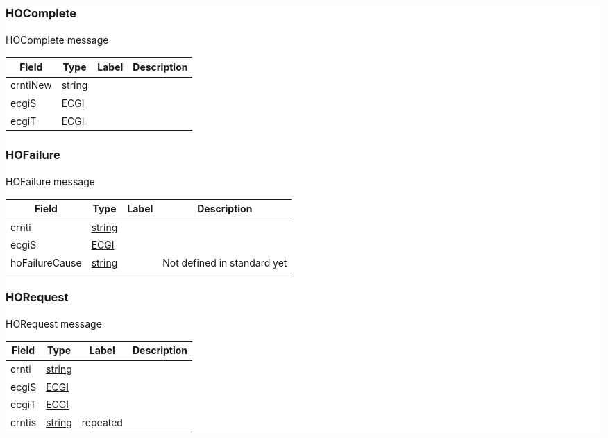 




<a name="interface.e2.HOComplete"></a>

### HOComplete
HOComplete message


| Field | Type | Label | Description |
| ----- | ---- | ----- | ----------- |
| crntiNew | [string](#string) |  |  |
| ecgiS | [ECGI](#interface.e2.ECGI) |  |  |
| ecgiT | [ECGI](#interface.e2.ECGI) |  |  |






<a name="interface.e2.HOFailure"></a>

### HOFailure
HOFailure message


| Field | Type | Label | Description |
| ----- | ---- | ----- | ----------- |
| crnti | [string](#string) |  |  |
| ecgiS | [ECGI](#interface.e2.ECGI) |  |  |
| hoFailureCause | [string](#string) |  | Not defined in standard yet |






<a name="interface.e2.HORequest"></a>

### HORequest
HORequest message


| Field | Type | Label | Description |
| ----- | ---- | ----- | ----------- |
| crnti | [string](#string) |  |  |
| ecgiS | [ECGI](#interface.e2.ECGI) |  |  |
| ecgiT | [ECGI](#interface.e2.ECGI) |  |  |
| crntis | [string](#string) | repeated |  |




